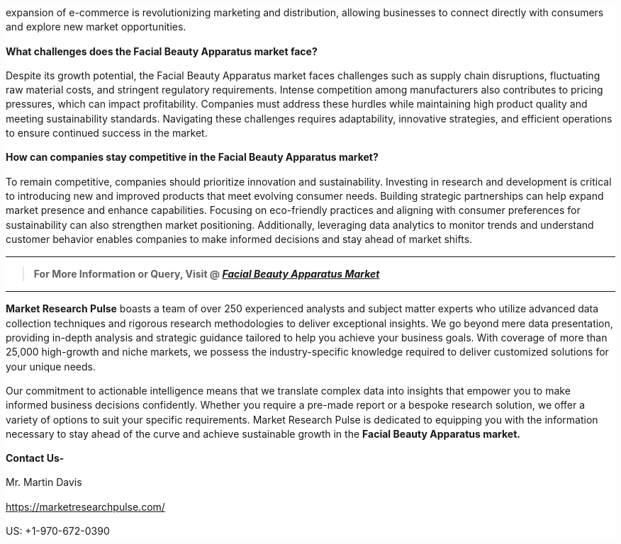 expansion of e-commerce is revolutionizing marketing and distribution, allowing businesses to connect directly with consumers and explore new market opportunities.</p><p><strong>What challenges does the Facial Beauty Apparatus market face?</strong></p><p>Despite its growth potential, the Facial Beauty Apparatus market faces challenges such as supply chain disruptions, fluctuating raw material costs, and stringent regulatory requirements. Intense competition among manufacturers also contributes to pricing pressures, which can impact profitability. Companies must address these hurdles while maintaining high product quality and meeting sustainability standards. Navigating these challenges requires adaptability, innovative strategies, and efficient operations to ensure continued success in the market.</p><p><strong>How can companies stay competitive in the Facial Beauty Apparatus market?</strong></p><p>To remain competitive, companies should prioritize innovation and sustainability. Investing in research and development is critical to introducing new and improved products that meet evolving consumer needs. Building strategic partnerships can help expand market presence and enhance capabilities. Focusing on eco-friendly practices and aligning with consumer preferences for sustainability can also strengthen market positioning. Additionally, leveraging data analytics to monitor trends and understand customer behavior enables companies to make informed decisions and stay ahead of market shifts.</p><hr /><blockquote><p><strong>For More Information or Query, Visit @&nbsp;<em><a href="https://marketresearchpulse.com/report/131589/facial-beauty-apparatus-market?utm_source=Linkedin&utm_medium=026">Facial Beauty Apparatus Market</a></em></strong></p></blockquote><hr /><p><strong>Market Research Pulse</strong> boasts a team of over 250 experienced analysts and subject matter experts who utilize advanced data collection techniques and rigorous research methodologies to deliver exceptional insights. We go beyond mere data presentation, providing in-depth analysis and strategic guidance tailored to help you achieve your business goals. With coverage of more than 25,000 high-growth and niche markets, we possess the industry-specific knowledge required to deliver customized solutions for your unique needs.</p><p>Our commitment to actionable intelligence means that we translate complex data into insights that empower you to make informed business decisions confidently. Whether you require a pre-made report or a bespoke research solution, we offer a variety of options to suit your specific requirements. Market Research Pulse is dedicated to equipping you with the information necessary to stay ahead of the curve and achieve sustainable growth in the <strong>Facial Beauty Apparatus market.</strong></p><p><strong>Contact Us-</strong></p><p>Mr. Martin Davis</p><p>https://marketresearchpulse.com/</p><p>US: +1-970-672-0390</p>
